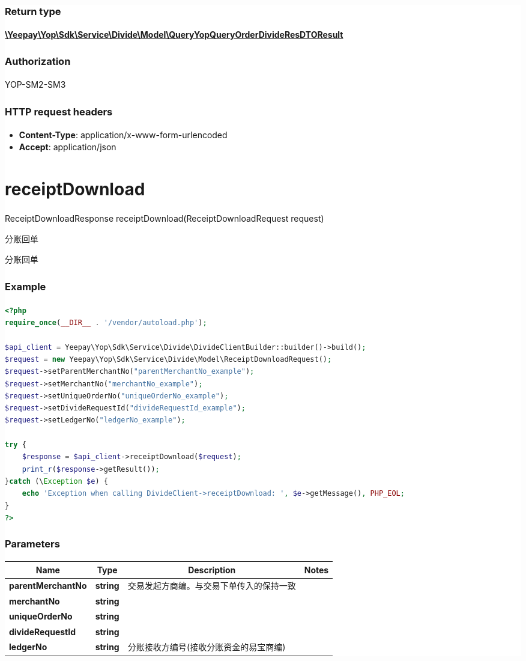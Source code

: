 ### Return type
[**\Yeepay\Yop\Sdk\Service\Divide\Model\QueryYopQueryOrderDivideResDTOResult**](../Model/QueryYopQueryOrderDivideResDTOResult.md)
### Authorization

YOP-SM2-SM3


### HTTP request headers

 - **Content-Type**: application/x-www-form-urlencoded
 - **Accept**: application/json

# **receiptDownload**
ReceiptDownloadResponse receiptDownload(ReceiptDownloadRequest request)

分账回单

分账回单

### Example
```php
<?php
require_once(__DIR__ . '/vendor/autoload.php');

$api_client = Yeepay\Yop\Sdk\Service\Divide\DivideClientBuilder::builder()->build();
$request = new Yeepay\Yop\Sdk\Service\Divide\Model\ReceiptDownloadRequest();
$request->setParentMerchantNo("parentMerchantNo_example");
$request->setMerchantNo("merchantNo_example");
$request->setUniqueOrderNo("uniqueOrderNo_example");
$request->setDivideRequestId("divideRequestId_example");
$request->setLedgerNo("ledgerNo_example");

try {
    $response = $api_client->receiptDownload($request);
    print_r($response->getResult());
}catch (\Exception $e) {
    echo 'Exception when calling DivideClient->receiptDownload: ', $e->getMessage(), PHP_EOL;
}
?>
```

### Parameters

Name | Type | Description  | Notes
------------- | ------------- | ------------- | -------------
 **parentMerchantNo** | **string**| 交易发起方商编。与交易下单传入的保持一致 |
 **merchantNo** | **string**|  |
 **uniqueOrderNo** | **string**|  |
 **divideRequestId** | **string**|  |
 **ledgerNo** | **string**| 分账接收方编号(接收分账资金的易宝商编) |
